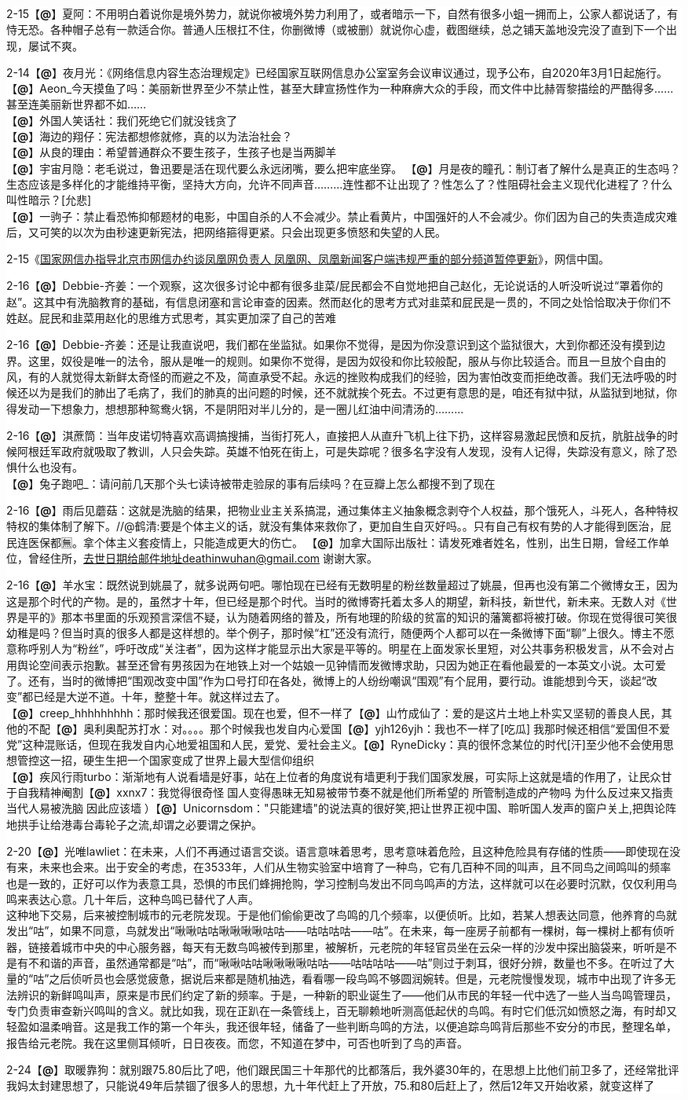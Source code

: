 2-15【**@**】夏阿：不用明白着说你是境外势力，就说你被境外势力利用了，或者暗示一下，自然有很多小蛆一拥而上，公家人都说话了，有恃无恐。各种帽子总有一款适合你。普通人压根扛不住，你删微博（或被删）就说你心虚，截图继续，总之铺天盖地没完没了直到下一个出现，屡试不爽。

2-14【**@**】夜月光：《网络信息内容生态治理规定》已经国家互联网信息办公室室务会议审议通过，现予公布，自2020年3月1日起施行。 
【**@**】Aeon\_今天摸鱼了吗：美丽新世界至少不禁止性，甚至大肆宣扬性作为一种麻痹大众的手段，而文件中比赫胥黎描绘的严酷得多……甚至连美丽新世界都不如……  
【**@**】外国人笑话社：我们死绝它们就没钱贪了   
【**@**】海边的翔仔：宪法都想修就修，真的以为法治社会？    
【**@**】从良的理由：希望普通群众不要生孩子，生孩子也是当两脚羊  
【**@**】宇宙月隐：老毛说过，鲁迅要是活在现代要么永远闭嘴，要么把牢底坐穿。 
【**@**】月是夜的瞳孔：制订者了解什么是真正的生态吗？生态应该是多样化的才能维持平衡，坚持大方向，允许不同声音………连性都不让出现了？性怎么了？性阻碍社会主义现代化进程了？什么叫性暗示？[允悲]    
【**@**】一驹子：禁止看恐怖抑郁题材的电影，中国自杀的人不会减少。禁止看黄片，中国强奸的人不会减少。你们因为自己的失责造成灾难后，又可笑的以次为由秒速更新宪法，把网络箍得更紧。只会出现更多愤怒和失望的人民。

2-15《[国家网信办指导北京市网信办约谈凤凰网负责人 凤凰网、凤凰新闻客户端违规严重的部分频道暂停更新](https://mp.weixin.qq.com/s/qdcz3SRc8OCkPnM71DscWw)》，网信中国。

2-16【**@**】Debbie-齐姜：一个观察，这次很多讨论中都有很多韭菜/屁民都会不自觉地把自己赵化，无论说话的人听没听说过“罩着你的赵”。这其中有洗脑教育的基础，有信息闭塞和言论审查的因素。然而赵化的思考方式对韭菜和屁民是一贯的，不同之处恰恰取决于你们不姓赵。屁民和韭菜用赵化的思维方式思考，其实更加深了自己的苦难

2-16【**@**】Debbie-齐姜：还是让我直说吧，我们都在坐监狱。如果你不觉得，是因为你没意识到这个监狱很大，大到你都还没有摸到边界。这里，奴役是唯一的法令，服从是唯一的规则。如果你不觉得，是因为奴役和你比较般配，服从与你比较适合。而且一旦放个自由的风，有的人就觉得太新鲜太奇怪的而避之不及，简直承受不起。永远的挫败构成我们的经验，因为害怕改变而拒绝改善。我们无法呼吸的时候还以为是我们的肺出了毛病了，我们的肺真的出问题的时候，还不就就挨个死去。不过更有意思的是，咱还有狱中狱，从监狱到地狱，你得发动一下想象力，想想那种鸳鸯火锅，不是阴阳对半儿分的，是一圈儿红油中间清汤的………

2-16【**@**】淇蔗筒：当年皮诺切特喜欢高调搞搜捕，当街打死人，直接把人从直升飞机上往下扔，这样容易激起民愤和反抗，肮脏战争的时候阿根廷军政府就吸取了教训，人只会失踪。英雄不怕死在街上，可是失踪呢？很多名字没有人发现，没有人记得，失踪没有意义，除了恐惧什么也没有。  
【**@**】兔子跑吧\_：请问前几天那个头七读诗被带走验尿的事有后续吗？在豆瓣上怎么都搜不到了现在

2-16【**@**】雨后见蘑菇：这就是洗脑的结果，把物业业主关系搞混，通过集体主义抽象概念剥夺个人权益，那个饿死人，斗死人，各种特权特权的集体制了解下。//@鹤清:要是个体主义的话，就没有集体来救你了，更加自生自灭好吗。。只有自己有权有势的人才能得到医治，屁民连医保都🈚️。拿个体主义套疫情上，只能造成更大的伤亡。 
【**@**】加拿大国际出版社：请发死难者姓名，性别，出生日期，曾经工作单位，曾经住所，去世日期给邮件地址deathinwuhan@gmail.com 谢谢大家。

2-16【**@**】羊水宝：既然说到姚晨了，就多说两句吧。哪怕现在已经有无数明星的粉丝数量超过了姚晨，但再也没有第二个微博女王，因为这是那个时代的产物。是的，虽然才十年，但已经是那个时代。当时的微博寄托着太多人的期望，新科技，新世代，新未来。无数人对《世界是平的》那本书里面的乐观预言深信不疑，认为随着网络的普及，所有地理的阶级的贫富的知识的藩篱都将被打破。你现在觉得很可笑很幼稚是吗？但当时真的很多人都是这样想的。举个例子，那时候“杠”还没有流行，随便两个人都可以在一条微博下面“聊”上很久。博主不愿意称呼别人为“粉丝”，呼吁改成“关注者”，因为这样才能显示出大家是平等的。明星在上面发家长里短，对公共事务积极发言，从不会对占用舆论空间表示抱歉。甚至还曾有男孩因为在地铁上对一个姑娘一见钟情而发微博求助，只因为她正在看他最爱的一本英文小说。太可爱了。还有，当时的微博把“围观改变中国”作为口号打印在各处，微博上的人纷纷嘲讽“围观”有个屁用，要行动。谁能想到今天，谈起“改变”都已经是大逆不道。十年，整整十年。就这样过去了。  
【**@**】creep\_hhhhhhhhh：那时候我还很爱国。现在也爱，但不一样了【**@**】山竹成仙了：爱的是这片土地上朴实又坚韧的善良人民，其他的不配【**@**】奥利奥配苏打水：对。。。。那个时候我也发自内心爱国【**@**】yjh126yjh：我也不一样了[吃瓜] 我那时候还相信“爱国但不爱党”这种混账话，但现在我发自内心地爱祖国和人民，爱党、爱社会主义。【**@**】RyneDicky：真的很怀念某位的时代[汗]至少他不会使用思想管控这一招，硬生生把一个国家变成了世界上最大型信仰组织  
【**@**】疾风行雨turbo：渐渐地有人说看墙是好事，站在上位者的角度说有墙更利于我们国家发展，可实际上这就是墙的作用了，让民众甘于自我精神阉割【**@**】xxnx7：我觉得很奇怪 国人变得愚昧无知易被带节奏不就是他们所希望的 所管制造成的产物吗 为什么反过来又指责 当代人易被洗脑 因此应该墙 ）【**@**】Unicornsdom："只能建墙"的说法真的很好笑,把让世界正视中国、聆听国人发声的窗户关上,把舆论阵地拱手让给港毒台毒轮子之流,却谓之必要谓之保护。

2-20【**@**】光唯lawliet：在未来，人们不再通过语言交谈。语言意味着思考，思考意味着危险，且这种危险具有存储的性质——即使现在没有来，未来也会来。出于安全的考虑，在3533年，人们从生物实验室中培育了一种鸟，它有几百种不同的叫声，且不同鸟之间鸣叫的频率也是一致的，正好可以作为表意工具，恐惧的市民们蜂拥抢购，学习控制鸟发出不同鸟鸣声的方法，这样就可以在必要时沉默，仅仅利用鸟鸣来表达心意。几十年后，这种鸟鸣已替代了人声。  
这种地下交易，后来被控制城市的元老院发现。于是他们偷偷更改了鸟鸣的几个频率，以便侦听。比如，若某人想表达同意，他养育的鸟就发出“咕”，如果不同意，鸟就发出“啾啾咕咕啾啾啾啾咕咕——咕咕咕咕——咕”。在未来，每一座房子前都有一棵树，每一棵树上都有侦听器，链接着城市中央的中心服务器，每天有无数鸟鸣被传到那里，被解析，元老院的年轻官员坐在云朵一样的沙发中探出脑袋来，听听是不是有不和谐的声音，虽然通常都是“咕”，而“啾啾咕咕啾啾啾啾咕咕——咕咕咕咕——咕”则过于刺耳，很好分辨，数量也不多。在听过了大量的“咕”之后侦听员也会感觉疲惫，据说后来都是随机抽选，看看哪一段鸟鸣不够圆润婉转。但是，元老院慢慢发现，城市中出现了许多无法辨识的新鲜鸣叫声，原来是市民们约定了新的频率。于是，一种新的职业诞生了——他们从市民的年轻一代中选了一些人当鸟鸣管理员，专门负责审查新兴鸣叫的含义。就比如我，现在正趴在一条管线上，百无聊赖地听测高低起伏的鸟鸣。有时它们低沉如愤怒之海，有时却又轻盈如温柔哨音。这是我工作的第一个年头，我还很年轻，储备了一些判断鸟鸣的方法，以便追踪鸟鸣背后那些不安分的市民，整理名单，报告给元老院。我在这里侧耳倾听，日日夜夜。而您，不知道在梦中，可否也听到了鸟的声音。

2-24【**@**】取暖靠狗：就别跟75.80后比了吧，他们跟民国三十年那代的比都落后，我外婆30年的，在思想上比他们前卫多了，还经常批评我妈太封建思想了，只能说49年后禁锢了很多人的思想，九十年代赶上了开放，75.和80后赶上了，然后12年又开始收紧，就变这样了
